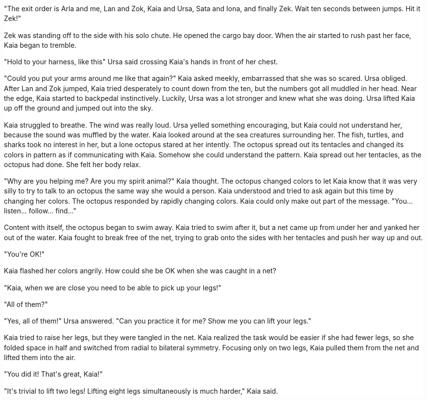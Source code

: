 "The exit order is Arla and me, Lan and Zok, Kaia and Ursa, Sata and Iona, and
finally Zek. Wait ten seconds between jumps. Hit it Zek!"

Zek was standing off to the side with his solo chute. He opened the cargo bay
door. When the air started to rush past her face, Kaia began to tremble.

"Hold to your harness, like this" Ursa said crossing Kaia's hands in front of
her chest.

"Could you put your arms around me like that again?" Kaia asked meekly,
embarrassed that she was so scared. Ursa obliged. After Lan and Zok jumped,
Kaia tried desperately to count down from the ten, but the numbers got all
muddled in her head. Near the edge, Kaia started to backpedal instinctively.
Luckily, Ursa was a lot stronger and knew what she was doing. Ursa lifted Kaia
up off the ground and jumped out into the sky.

Kaia struggled to breathe. The wind was really loud. Ursa yelled something
encouraging, but Kaia could not understand her, because the sound was muffled
by the water. Kaia looked around at the sea creatures surrounding her. The
fish, turtles, and sharks took no interest in her, but a lone octopus stared at
her intently. The octopus spread out its tentacles and changed its colors in
pattern as if communicating with Kaia. Somehow she could understand the
pattern. Kaia spread out her tentacles, as the octopus had done. She felt her
body relax.

"Why are you helping me? Are you my spirit animal?" Kaia thought. The octopus
changed colors to let Kaia know that it was very silly to try to talk to an
octopus the same way she would a person. Kaia understood and tried to ask again
but this time by changing her colors. The octopus responded by rapidly changing
colors. Kaia could only make out part of the message. "You... listen...
follow... find..."

Content with itself, the octopus began to swim away. Kaia tried to swim after
it, but a net came up from under her and yanked her out of the water. Kaia
fought to break free of the net, trying to grab onto the sides with her
tentacles and push her way up and out.

"You're OK!"

Kaia flashed her colors angrily. How could she be OK when she was caught in a
net?

"Kaia, when we are close you need to be able to pick up your legs!"

"All of them?"

"Yes, all of them!" Ursa answered. "Can you practice it for me? Show me you can
lift your legs."

Kaia tried to raise her legs, but they were tangled in the net. Kaia realized
the task would be easier if she had fewer legs, so she folded space in half and
switched from radial to bilateral symmetry. Focusing only on two legs, Kaia
pulled them from the net and lifted them into the air.

"You did it! That's great, Kaia!"

"It's trivial to lift two legs! Lifting eight legs simultaneously is much
harder," Kaia said.
